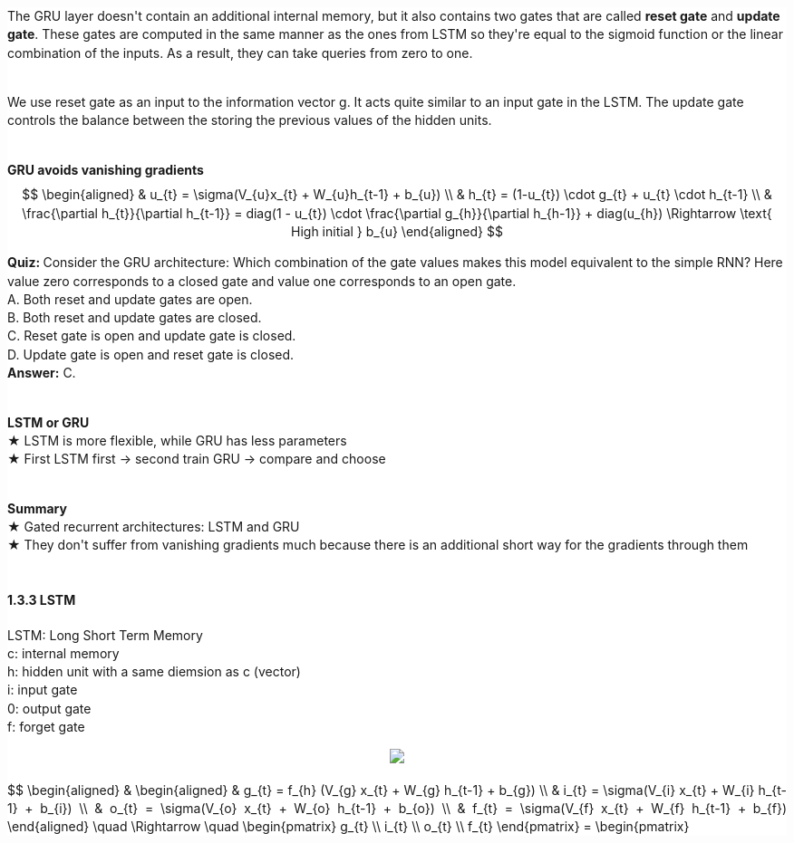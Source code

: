 The GRU layer doesn't contain an additional internal memory, but it also contains two gates that are called <b>reset gate</b> and <b>update gate</b>. These gates are computed in the same manner as the ones from LSTM so they're equal to the sigmoid function or the linear combination of the inputs. As a result, they can take queries from zero to one.<br><br>

We use reset gate as an input to the information vector g. It acts quite similar to an input gate in the LSTM. The update gate controls the balance between the storing the previous values of the hidden units.<br><br>

<b>GRU avoids vanishing gradients</b><br>
$$
\begin{aligned}
& u_{t} = \sigma(V_{u}x_{t} + W_{u}h_{t-1} + b_{u}) \\
& h_{t} = (1-u_{t}) \cdot g_{t} + u_{t} \cdot h_{t-1} \\
& \frac{\partial h_{t}}{\partial h_{t-1}} = diag(1 - u_{t}) \cdot \frac{\partial g_{h}}{\partial h_{h-1}} + diag(u_{h}) \Rightarrow \text{ High initial } b_{u}
\end{aligned}
$$

<b>Quiz: </b>Consider the GRU architecture: Which combination of the gate values makes this model equivalent to the simple RNN? Here value zero corresponds to a closed gate and value one corresponds to an open gate.<br>
A. Both reset and update gates are open.<br>
B. Both reset and update gates are closed.<br>
C. Reset gate is open and update gate is closed.<br>
D. Update gate is open and reset gate is closed.<br>
<b>Answer:</b> C.<br><br>

<b>LSTM or GRU</b><br>
$\bigstar$ LSTM is more flexible, while GRU has less parameters<br>
$\bigstar$ First LSTM first $\rightarrow$ second train GRU $\rightarrow$ compare and choose<br><br>

<b>Summary</b><br>
$\bigstar$ Gated recurrent architectures: LSTM and GRU<br>
$\bigstar$ They don't suffer from vanishing gradients much because there is an additional short way for the gradients through them<br><br>
</p>

#### 1.3.3 LSTM
<p align="justify">
LSTM: Long Short Term Memory<br>
c: internal memory<br>
h: hidden unit with a same diemsion as c (vector)<br>
i: input gate<br>
0: output gate<br>
f: forget gate<br>
<center><img src="https://raw.githubusercontent.com/chaopan1995/chaopan1995.github.io/master/_imgs/ML/NLP/1_3_3_1.png"/></center>
</p>
<p align="justify">
$$
\begin{aligned}
&
\begin{aligned}
& g_{t} = f_{h} (V_{g} x_{t} + W_{g} h_{t-1} + b_{g}) \\
& i_{t} = \sigma(V_{i} x_{t} + W_{i} h_{t-1} + b_{i}) \\
& o_{t} = \sigma(V_{o} x_{t} + W_{o} h_{t-1} + b_{o}) \\
& f_{t} = \sigma(V_{f} x_{t} + W_{f} h_{t-1} + b_{f})
\end{aligned} \quad \Rightarrow \quad
\begin{pmatrix}
g_{t} \\
i_{t} \\
o_{t} \\
f_{t}
\end{pmatrix} = 
\begin{pmatrix}